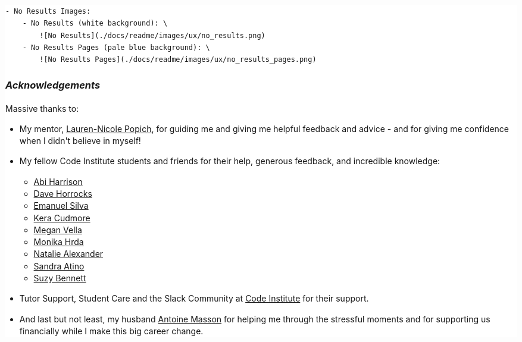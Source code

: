    - No Results Images:
        - No Results (white background): \
            ![No Results](./docs/readme/images/ux/no_results.png)
        - No Results Pages (pale blue background): \
            ![No Results Pages](./docs/readme/images/ux/no_results_pages.png)

### ***Acknowledgements***

Massive thanks to: 

- My mentor, [Lauren-Nicole Popich](https://github.com/CluelessBiker), for guiding me and giving me helpful feedback and advice - and for giving me confidence when I didn't believe in myself!

- My fellow Code Institute students and friends for their help, generous feedback, and incredible knowledge:
  
  - [Abi Harrison](https://github.com/Abibubble)
  - [Dave Horrocks](https://github.com/DaveyJH)
  - [Emanuel Silva](https://github.com/manni8436)
  - [Kera Cudmore](https://github.com/kera-cudmore)
  - [Megan Vella](https://github.com/Medusas71)
  - [Monika Hrda](https://github.com/monika-hrda)
  - [Natalie Alexander](https://github.com/natalie-kate)
  - [Sandra Atino](https://github.com/Atinos31)
  - [Suzy Bennett](https://github.com/suzybee1987)

- Tutor Support, Student Care and the Slack Community at [Code Institute](https://codeinstitute.net/global/) for their support.

- And last but not least, my husband [Antoine Masson](https://www.linkedin.com/in/antoine-masson-55b65094/) for helping me through the stressful moments and for supporting us financially while I make this big career change. 